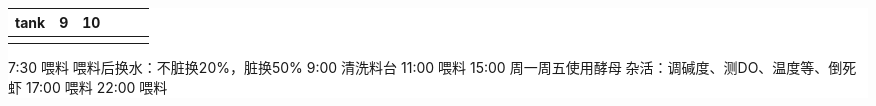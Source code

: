 
| tank |  9  | 10  |     |     |     |
| :--: | :-: | --- | --- | --- | --- |
|      |     |     |     |     |     |


7:30 喂料
喂料后换水：不脏换20%，脏换50%
9:00  清洗料台
11:00 喂料
15:00 周一周五使用酵母
杂活：调碱度、测DO、温度等、倒死虾
17:00  喂料
22:00 喂料
